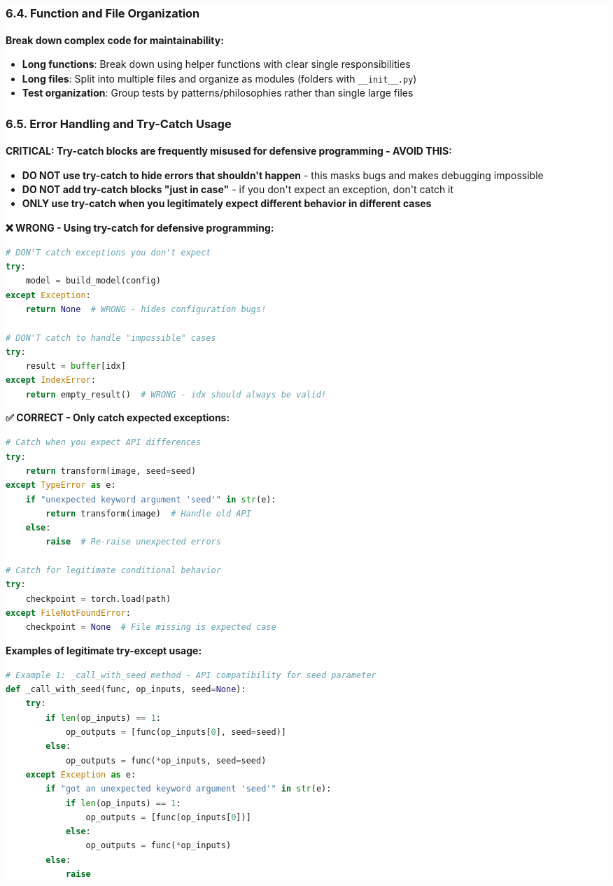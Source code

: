 ### 6.4. Function and File Organization
**Break down complex code for maintainability:**
- **Long functions**: Break down using helper functions with clear single responsibilities
- **Long files**: Split into multiple files and organize as modules (folders with `__init__.py`)
- **Test organization**: Group tests by patterns/philosophies rather than single large files

### 6.5. Error Handling and Try-Catch Usage
**CRITICAL: Try-catch blocks are frequently misused for defensive programming - AVOID THIS:**

- **DO NOT use try-catch to hide errors that shouldn't happen** - this masks bugs and makes debugging impossible
- **DO NOT add try-catch blocks "just in case"** - if you don't expect an exception, don't catch it
- **ONLY use try-catch when you legitimately expect different behavior in different cases**

**❌ WRONG - Using try-catch for defensive programming:**
```python
# DON'T catch exceptions you don't expect
try:
    model = build_model(config)
except Exception:
    return None  # WRONG - hides configuration bugs!

# DON'T catch to handle "impossible" cases  
try:
    result = buffer[idx]
except IndexError:
    return empty_result()  # WRONG - idx should always be valid!
```

**✅ CORRECT - Only catch expected exceptions:**
```python
# Catch when you expect API differences
try:
    return transform(image, seed=seed)
except TypeError as e:
    if "unexpected keyword argument 'seed'" in str(e):
        return transform(image)  # Handle old API
    else:
        raise  # Re-raise unexpected errors

# Catch for legitimate conditional behavior
try:
    checkpoint = torch.load(path)
except FileNotFoundError:
    checkpoint = None  # File missing is expected case
```

**Examples of legitimate try-except usage:**
```python
# Example 1: _call_with_seed method - API compatibility for seed parameter
def _call_with_seed(func, op_inputs, seed=None):
    try:
        if len(op_inputs) == 1:
            op_outputs = [func(op_inputs[0], seed=seed)]
        else:
            op_outputs = func(*op_inputs, seed=seed)
    except Exception as e:
        if "got an unexpected keyword argument 'seed'" in str(e):
            if len(op_inputs) == 1:
                op_outputs = [func(op_inputs[0])]
            else:
                op_outputs = func(*op_inputs)
        else:
            raise

```